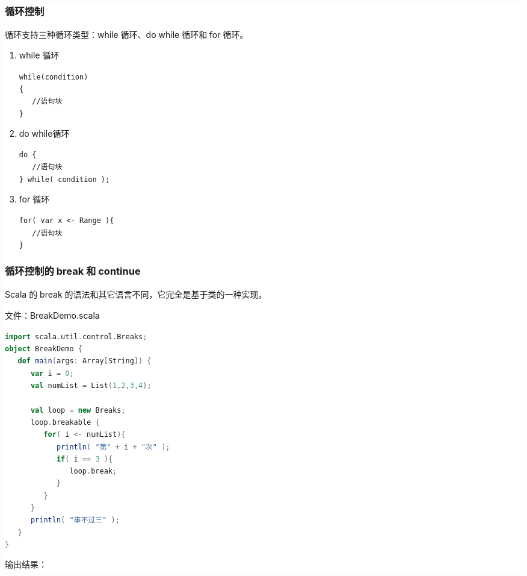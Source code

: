 ### 循环控制

循环支持三种循环类型：while 循环、do while 循环和 for 循环。

1. while 循环

   ```
   while(condition)
   {
      //语句块
   }
   ```

2. do while循环

   ```
   do {
      //语句块
   } while( condition );
   ```

3. for 循环

   ```
   for( var x <- Range ){
      //语句块
   }
   ```

### 循环控制的 break 和 continue

 Scala 的 break 的语法和其它语言不同，它完全是基于类的一种实现。

文件：BreakDemo.scala

```scala
import scala.util.control.Breaks;
object BreakDemo {
   def main(args: Array[String]) {
      var i = 0;
      val numList = List(1,2,3,4);

      val loop = new Breaks;
      loop.breakable {
         for( i <- numList){
            println( "第" + i + "次" );
            if( i == 3 ){
               loop.break;
            }
         }
      }
      println( "事不过三" );
   }
}
```

输出结果：
